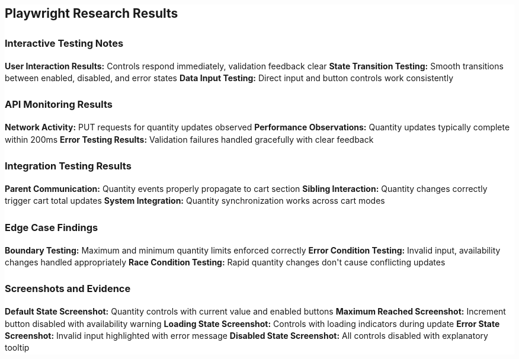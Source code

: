 ## Playwright Research Results

### Interactive Testing Notes

**User Interaction Results:** Controls respond immediately, validation feedback clear
**State Transition Testing:** Smooth transitions between enabled, disabled, and error states
**Data Input Testing:** Direct input and button controls work consistently

### API Monitoring Results

**Network Activity:** PUT requests for quantity updates observed
**Performance Observations:** Quantity updates typically complete within 200ms
**Error Testing Results:** Validation failures handled gracefully with clear feedback

### Integration Testing Results

**Parent Communication:** Quantity events properly propagate to cart section
**Sibling Interaction:** Quantity changes correctly trigger cart total updates
**System Integration:** Quantity synchronization works across cart modes

### Edge Case Findings

**Boundary Testing:** Maximum and minimum quantity limits enforced correctly
**Error Condition Testing:** Invalid input, availability changes handled appropriately
**Race Condition Testing:** Rapid quantity changes don't cause conflicting updates

### Screenshots and Evidence

**Default State Screenshot:** Quantity controls with current value and enabled buttons
**Maximum Reached Screenshot:** Increment button disabled with availability warning
**Loading State Screenshot:** Controls with loading indicators during update
**Error State Screenshot:** Invalid input highlighted with error message
**Disabled State Screenshot:** All controls disabled with explanatory tooltip
